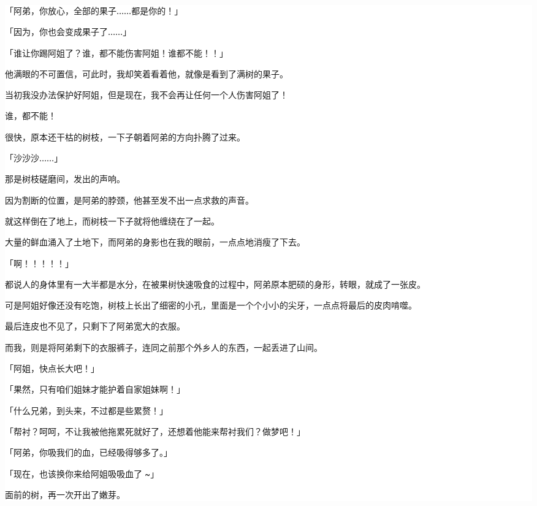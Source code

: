 
「阿弟，你放心，全部的果子……都是你的！」


「因为，你也会变成果子了……」


「谁让你踢阿姐了？谁，都不能伤害阿姐！谁都不能！！」


他满眼的不可置信，可此时，我却笑着看着他，就像是看到了满树的果子。


当初我没办法保护好阿姐，但是现在，我不会再让任何一个人伤害阿姐了！


谁，都不能！


很快，原本还干枯的树枝，一下子朝着阿弟的方向扑腾了过来。


「沙沙沙……」


那是树枝磋磨间，发出的声响。


因为割断的位置，是阿弟的脖颈，他甚至发不出一点求救的声音。


就这样倒在了地上，而树枝一下子就将他缠绕在了一起。


大量的鲜血涌入了土地下，而阿弟的身影也在我的眼前，一点点地消瘦了下去。


「啊！！！！！」


都说人的身体里有一大半都是水分，在被果树快速吸食的过程中，阿弟原本肥硕的身形，转眼，就成了一张皮。


可是阿姐好像还没有吃饱，树枝上长出了细密的小孔，里面是一个个小小的尖牙，一点点将最后的皮肉啃噬。


最后连皮也不见了，只剩下了阿弟宽大的衣服。


而我，则是将阿弟剩下的衣服裤子，连同之前那个外乡人的东西，一起丢进了山间。


「阿姐，快点长大吧！」


「果然，只有咱们姐妹才能护着自家姐妹啊！」


「什么兄弟，到头来，不过都是些累赘！」


「帮衬？呵呵，不让我被他拖累死就好了，还想着他能来帮衬我们？做梦吧！」


「阿弟，你吸我们的血，已经吸得够多了。」


「现在，也该换你来给阿姐吸吸血了 ~」


面前的树，再一次开出了嫩芽。

